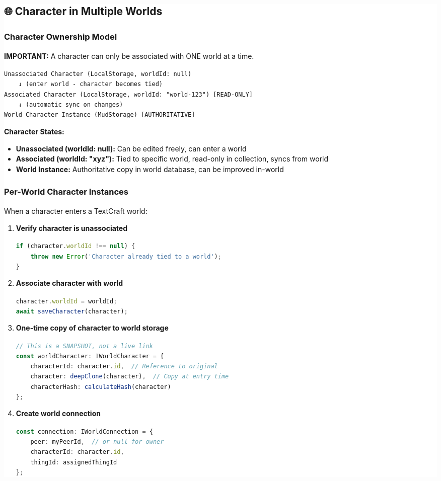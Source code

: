 ## 🌐 Character in Multiple Worlds

### Character Ownership Model

**IMPORTANT:** A character can only be associated with ONE world at a time.

```
Unassociated Character (LocalStorage, worldId: null)
    ↓ (enter world - character becomes tied)
Associated Character (LocalStorage, worldId: "world-123") [READ-ONLY]
    ↓ (automatic sync on changes)
World Character Instance (MudStorage) [AUTHORITATIVE]
```

**Character States:**
- **Unassociated (worldId: null):** Can be edited freely, can enter a world
- **Associated (worldId: "xyz"):** Tied to specific world, read-only in collection, syncs from world
- **World Instance:** Authoritative copy in world database, can be improved in-world

### Per-World Character Instances

When a character enters a TextCraft world:

1. **Verify character is unassociated**
   ```typescript
   if (character.worldId !== null) {
       throw new Error('Character already tied to a world');
   }
   ```

2. **Associate character with world**
   ```typescript
   character.worldId = worldId;
   await saveCharacter(character);
   ```

3. **One-time copy of character to world storage**
   ```typescript
   // This is a SNAPSHOT, not a live link
   const worldCharacter: IWorldCharacter = {
       characterId: character.id,  // Reference to original
       character: deepClone(character),  // Copy at entry time
       characterHash: calculateHash(character)
   };
   ```

4. **Create world connection**
   ```typescript
   const connection: IWorldConnection = {
       peer: myPeerId,  // or null for owner
       characterId: character.id,
       thingId: assignedThingId
   };
   ```
